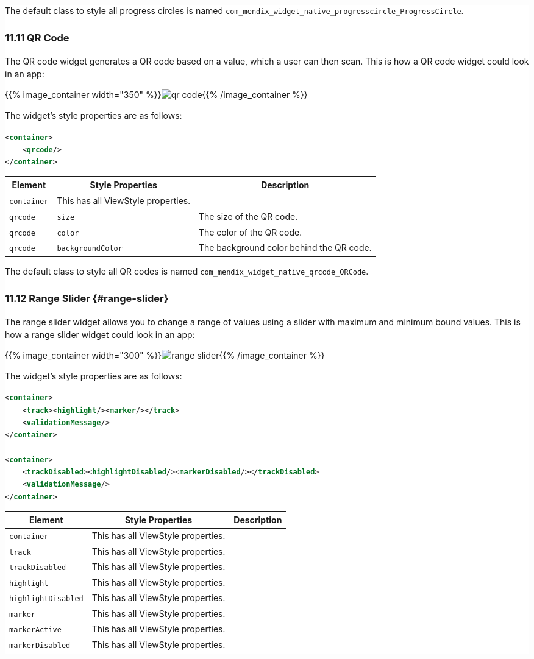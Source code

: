 
The default class to style all progress circles is named `com_mendix_widget_native_progresscircle_ProgressCircle`.

### 11.11 QR Code

The QR code widget generates a QR code based on a value, which a user can then scan. This is how a QR code widget could look in an app:

{{% image_container width="350" %}}![qr code](attachments/native-styling-refguide/qr-code.png){{% /image_container %}}

The widget’s style properties are as follows:

```xml
<container>
	<qrcode/>
</container>
```

| Element | Style Properties    | Description |
| --- | --- | --- |
| `container` | This has all ViewStyle properties. |   |
| `qrcode` | `size` | The size of the QR code. |
| `qrcode` | `color`| The color of the QR code. |
| `qrcode` | `backgroundColor` | The background color behind the QR code. |

The default class to style all QR codes is named `com_mendix_widget_native_qrcode_QRCode`.

### 11.12 Range Slider {#range-slider}

The range slider widget allows you to change a range of values using a slider with maximum and minimum bound values. This is how a range slider widget could look in an app:

{{% image_container width="300" %}}![range slider](attachments/native-styling-refguide/range-slider.png){{% /image_container %}}

The widget’s style properties are as follows:

```xml
<container>
	<track><highlight/><marker/></track>
	<validationMessage/>
</container>

<container>
	<trackDisabled><highlightDisabled/><markerDisabled/></trackDisabled>
	<validationMessage/>
</container>
```

| Element | Style Properties    | Description |
| ---| --- | --- |
| `container` | This has all ViewStyle properties. |    |
| `track` | This has all ViewStyle properties. |    |
| `trackDisabled` | This has all ViewStyle properties. |    |
| `highlight` | This has all ViewStyle properties. |    |
| `highlightDisabled` | This has all ViewStyle properties. |    |
| `marker` | This has all ViewStyle properties. |    |
| `markerActive` | This has all ViewStyle properties. |    |
| `markerDisabled` | This has all ViewStyle properties. |    |